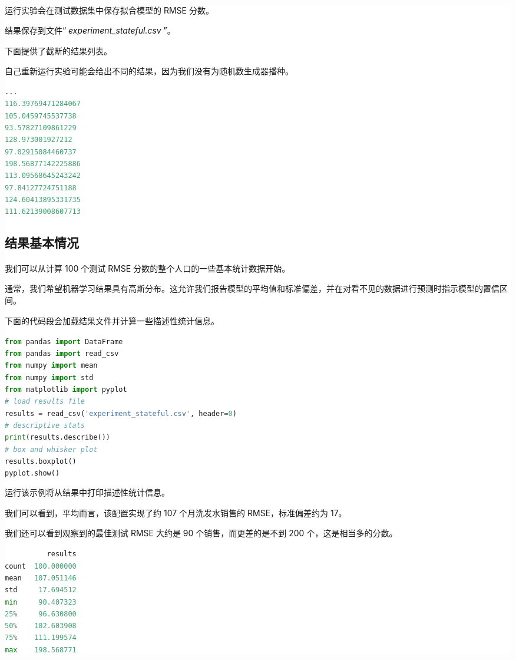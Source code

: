 运行实验会在测试数据集中保存拟合模型的 RMSE 分数。

结果保存到文件“ _experiment_stateful.csv_ ”。

下面提供了截断的结果列表。

自己重新运行实验可能会给出不同的结果，因为我们没有为随机数生成器播种。

```py
...
116.39769471284067
105.0459745537738
93.57827109861229
128.973001927212
97.02915084460737
198.56877142225886
113.09568645243242
97.84127724751188
124.60413895331735
111.62139008607713
```

## 结果基本情况

我们可以从计算 100 个测试 RMSE 分数的整个人口的一些基本统计数据开始。

通常，我们希望机器学习结果具有高斯分布。这允许我们报告模型的平均值和标准偏差，并在对看不见的数据进行预测时指示模型的置信区间。

下面的代码段会加载结果文件并计算一些描述性统计信息。

```py
from pandas import DataFrame
from pandas import read_csv
from numpy import mean
from numpy import std
from matplotlib import pyplot
# load results file
results = read_csv('experiment_stateful.csv', header=0)
# descriptive stats
print(results.describe())
# box and whisker plot
results.boxplot()
pyplot.show()
```

运行该示例将从结果中打印描述性统计信息。

我们可以看到，平均而言，该配置实现了约 107 个月洗发水销售的 RMSE，标准偏差约为 17。

我们还可以看到观察到的最佳测试 RMSE 大约是 90 个销售，而更差的是不到 200 个，这是相当多的分数。

```py
          results
count  100.000000
mean   107.051146
std     17.694512
min     90.407323
25%     96.630800
50%    102.603908
75%    111.199574
max    198.568771
```
